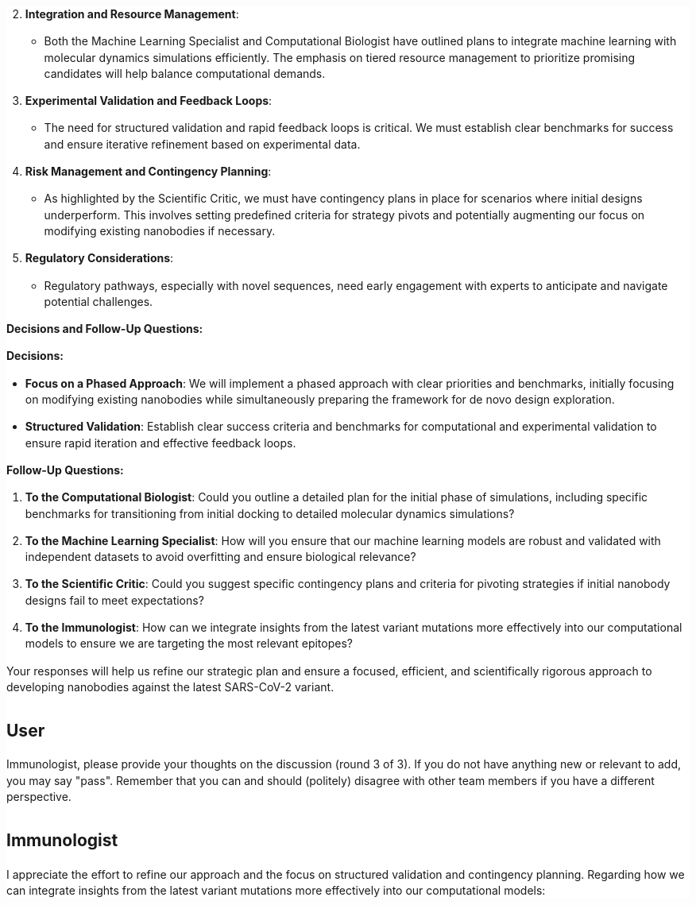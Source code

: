 2. **Integration and Resource Management**:
   - Both the Machine Learning Specialist and Computational Biologist have outlined plans to integrate machine learning with molecular dynamics simulations efficiently. The emphasis on tiered resource management to prioritize promising candidates will help balance computational demands.

3. **Experimental Validation and Feedback Loops**:
   - The need for structured validation and rapid feedback loops is critical. We must establish clear benchmarks for success and ensure iterative refinement based on experimental data.

4. **Risk Management and Contingency Planning**:
   - As highlighted by the Scientific Critic, we must have contingency plans in place for scenarios where initial designs underperform. This involves setting predefined criteria for strategy pivots and potentially augmenting our focus on modifying existing nanobodies if necessary.

5. **Regulatory Considerations**:
   - Regulatory pathways, especially with novel sequences, need early engagement with experts to anticipate and navigate potential challenges.

**Decisions and Follow-Up Questions:**

**Decisions:**

- **Focus on a Phased Approach**: We will implement a phased approach with clear priorities and benchmarks, initially focusing on modifying existing nanobodies while simultaneously preparing the framework for de novo design exploration.
  
- **Structured Validation**: Establish clear success criteria and benchmarks for computational and experimental validation to ensure rapid iteration and effective feedback loops.

**Follow-Up Questions:**

1. **To the Computational Biologist**: Could you outline a detailed plan for the initial phase of simulations, including specific benchmarks for transitioning from initial docking to detailed molecular dynamics simulations?

2. **To the Machine Learning Specialist**: How will you ensure that our machine learning models are robust and validated with independent datasets to avoid overfitting and ensure biological relevance?

3. **To the Scientific Critic**: Could you suggest specific contingency plans and criteria for pivoting strategies if initial nanobody designs fail to meet expectations?

4. **To the Immunologist**: How can we integrate insights from the latest variant mutations more effectively into our computational models to ensure we are targeting the most relevant epitopes?

Your responses will help us refine our strategic plan and ensure a focused, efficient, and scientifically rigorous approach to developing nanobodies against the latest SARS-CoV-2 variant.

## User

Immunologist, please provide your thoughts on the discussion (round 3 of 3). If you do not have anything new or relevant to add, you may say "pass". Remember that you can and should (politely) disagree with other team members if you have a different perspective.

## Immunologist

I appreciate the effort to refine our approach and the focus on structured validation and contingency planning. Regarding how we can integrate insights from the latest variant mutations more effectively into our computational models:
